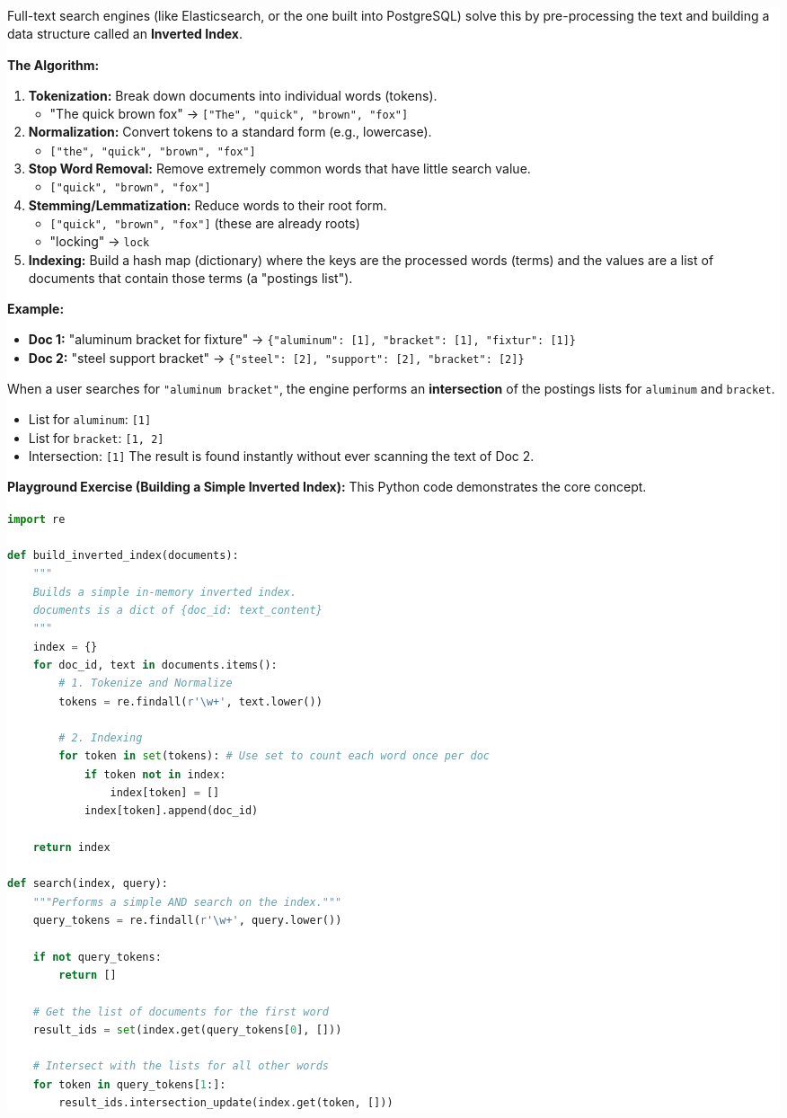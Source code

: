 Full-text search engines (like Elasticsearch, or the one built into PostgreSQL) solve this by pre-processing the text and building a data structure called an **Inverted Index**.

**The Algorithm:**

1.  **Tokenization:** Break down documents into individual words (tokens).
    - "The quick brown fox" → `["The", "quick", "brown", "fox"]`
2.  **Normalization:** Convert tokens to a standard form (e.g., lowercase).
    - `["the", "quick", "brown", "fox"]`
3.  **Stop Word Removal:** Remove extremely common words that have little search value.
    - `["quick", "brown", "fox"]`
4.  **Stemming/Lemmatization:** Reduce words to their root form.
    - `["quick", "brown", "fox"]` (these are already roots)
    - "locking" → `lock`
5.  **Indexing:** Build a hash map (dictionary) where the keys are the processed words (terms) and the values are a list of documents that contain those terms (a "postings list").

**Example:**

- **Doc 1:** "aluminum bracket for fixture" → `{"aluminum": [1], "bracket": [1], "fixtur": [1]}`
- **Doc 2:** "steel support bracket" → `{"steel": [2], "support": [2], "bracket": [2]}`

When a user searches for `"aluminum bracket"`, the engine performs an **intersection** of the postings lists for `aluminum` and `bracket`.

- List for `aluminum`: `[1]`
- List for `bracket`: `[1, 2]`
- Intersection: `[1]`
  The result is found instantly without ever scanning the text of Doc 2.

**Playground Exercise (Building a Simple Inverted Index):**
This Python code demonstrates the core concept.

```python
import re

def build_inverted_index(documents):
    """
    Builds a simple in-memory inverted index.
    documents is a dict of {doc_id: text_content}
    """
    index = {}
    for doc_id, text in documents.items():
        # 1. Tokenize and Normalize
        tokens = re.findall(r'\w+', text.lower())

        # 2. Indexing
        for token in set(tokens): # Use set to count each word once per doc
            if token not in index:
                index[token] = []
            index[token].append(doc_id)

    return index

def search(index, query):
    """Performs a simple AND search on the index."""
    query_tokens = re.findall(r'\w+', query.lower())

    if not query_tokens:
        return []

    # Get the list of documents for the first word
    result_ids = set(index.get(query_tokens[0], []))

    # Intersect with the lists for all other words
    for token in query_tokens[1:]:
        result_ids.intersection_update(index.get(token, []))
```